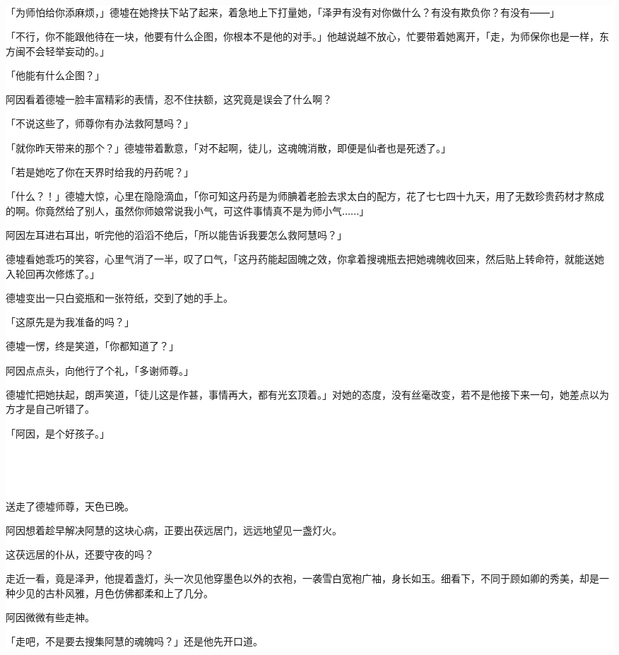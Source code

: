 
「为师怕给你添麻烦，」德墟在她搀扶下站了起来，着急地上下打量她，「泽尹有没有对你做什么？有没有欺负你？有没有——」


「不行，你不能跟他待在一块，他要有什么企图，你根本不是他的对手。」他越说越不放心，忙要带着她离开，「走，为师保你也是一样，东方闽不会轻举妄动的。」


「他能有什么企图？」


阿因看着德墟一脸丰富精彩的表情，忍不住扶额，这究竟是误会了什么啊？


「不说这些了，师尊你有办法救阿慧吗？」


「就你昨天带来的那个？」德墟带着歉意，「对不起啊，徒儿，这魂魄消散，即便是仙者也是死透了。」


「若是她吃了你在天界时给我的丹药呢？」


「什么？！」德墟大惊，心里在隐隐滴血，「你可知这丹药是为师腆着老脸去求太白的配方，花了七七四十九天，用了无数珍贵药材才熬成的啊。你竟然给了别人，虽然你师娘常说我小气，可这件事情真不是为师小气......」


阿因左耳进右耳出，听完他的滔滔不绝后，「所以能告诉我要怎么救阿慧吗？」


德墟看她乖巧的笑容，心里气消了一半，叹了口气，「这丹药能起固魄之效，你拿着搜魂瓶去把她魂魄收回来，然后贴上转命符，就能送她入轮回再次修炼了。」


德墟变出一只白瓷瓶和一张符纸，交到了她的手上。


「这原先是为我准备的吗？」


德墟一愣，终是笑道，「你都知道了？」


阿因点点头，向他行了个礼，「多谢师尊。」


德墟忙把她扶起，朗声笑道，「徒儿这是作甚，事情再大，都有光玄顶着。」对她的态度，没有丝毫改变，若不是他接下来一句，她差点以为方才是自己听错了。


「阿因，是个好孩子。」


 


 


送走了德墟师尊，天色已晚。


阿因想着趁早解决阿慧的这块心病，正要出茯远居门，远远地望见一盏灯火。


这茯远居的仆从，还要守夜的吗？


走近一看，竟是泽尹，他提着盏灯，头一次见他穿墨色以外的衣袍，一袭雪白宽袍广袖，身长如玉。细看下，不同于顾如卿的秀美，却是一种少见的古朴风雅，月色仿佛都柔和上了几分。


阿因微微有些走神。


「走吧，不是要去搜集阿慧的魂魄吗？」还是他先开口道。

